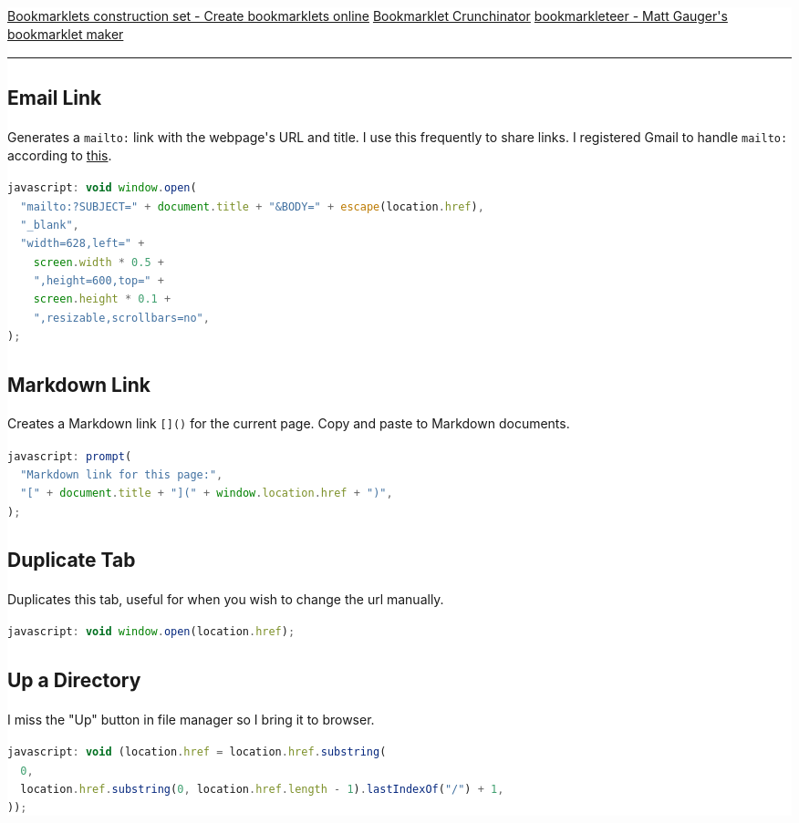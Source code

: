 [Bookmarklets construction set - Create bookmarklets online](http://js.do/blog/bookmarklets/)
[Bookmarklet Crunchinator](http://ted.mielczarek.org/code/mozilla/bookmarklet.html)
[bookmarkleteer - Matt Gauger's bookmarklet maker](http://blog.mattgauger.com/bookmarkleteer/)

---

## Email Link

Generates a `mailto:` link with the webpage's URL and title.
I use this frequently to share links.
I registered Gmail to handle `mailto:` according to [this](http://webapps.stackexchange.com/a/33951).

```js Email Link
javascript: void window.open(
  "mailto:?SUBJECT=" + document.title + "&BODY=" + escape(location.href),
  "_blank",
  "width=628,left=" +
    screen.width * 0.5 +
    ",height=600,top=" +
    screen.height * 0.1 +
    ",resizable,scrollbars=no",
);
```

## Markdown Link

Creates a Markdown link `[]()` for the current page. Copy and paste to Markdown documents.

```js Markdown Link
javascript: prompt(
  "Markdown link for this page:",
  "[" + document.title + "](" + window.location.href + ")",
);
```

## Duplicate Tab

Duplicates this tab, useful for when you wish to change the url manually.

```js Duplicate Tab
javascript: void window.open(location.href);
```

## Up a Directory

I miss the "Up" button in file manager so I bring it to browser.

```js Up a Directory
javascript: void (location.href = location.href.substring(
  0,
  location.href.substring(0, location.href.length - 1).lastIndexOf("/") + 1,
));
```
